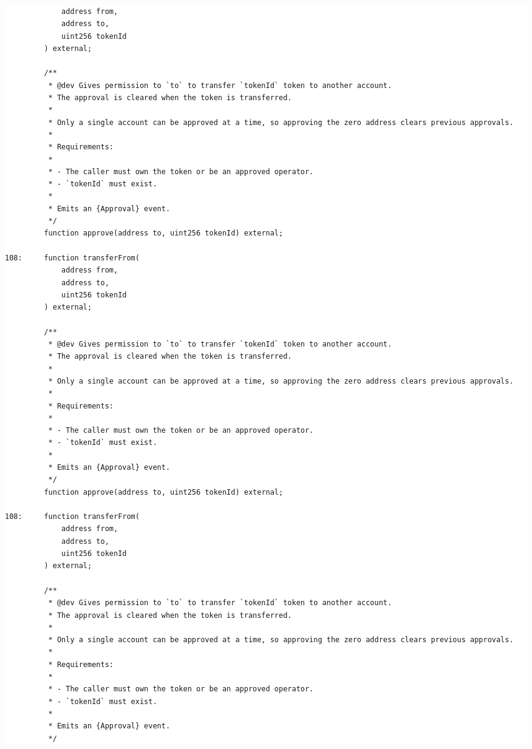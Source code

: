 ```solidity
             address from,
             address to,
             uint256 tokenId
         ) external;
     
         /**
          * @dev Gives permission to `to` to transfer `tokenId` token to another account.
          * The approval is cleared when the token is transferred.
          *
          * Only a single account can be approved at a time, so approving the zero address clears previous approvals.
          *
          * Requirements:
          *
          * - The caller must own the token or be an approved operator.
          * - `tokenId` must exist.
          *
          * Emits an {Approval} event.
          */
         function approve(address to, uint256 tokenId) external;

108:     function transferFrom(
             address from,
             address to,
             uint256 tokenId
         ) external;
     
         /**
          * @dev Gives permission to `to` to transfer `tokenId` token to another account.
          * The approval is cleared when the token is transferred.
          *
          * Only a single account can be approved at a time, so approving the zero address clears previous approvals.
          *
          * Requirements:
          *
          * - The caller must own the token or be an approved operator.
          * - `tokenId` must exist.
          *
          * Emits an {Approval} event.
          */
         function approve(address to, uint256 tokenId) external;

108:     function transferFrom(
             address from,
             address to,
             uint256 tokenId
         ) external;
     
         /**
          * @dev Gives permission to `to` to transfer `tokenId` token to another account.
          * The approval is cleared when the token is transferred.
          *
          * Only a single account can be approved at a time, so approving the zero address clears previous approvals.
          *
          * Requirements:
          *
          * - The caller must own the token or be an approved operator.
          * - `tokenId` must exist.
          *
          * Emits an {Approval} event.
          */
```